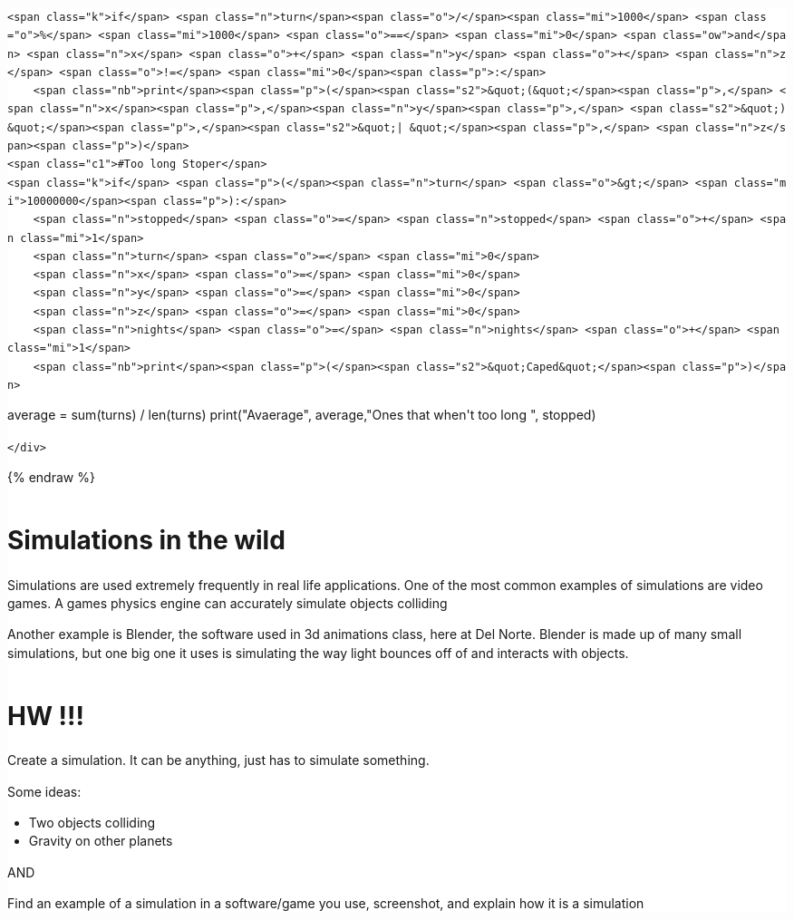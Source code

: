     <span class="k">if</span> <span class="n">turn</span><span class="o">/</span><span class="mi">1000</span> <span class="o">%</span> <span class="mi">1000</span> <span class="o">==</span> <span class="mi">0</span> <span class="ow">and</span> <span class="n">x</span> <span class="o">+</span> <span class="n">y</span> <span class="o">+</span> <span class="n">z</span> <span class="o">!=</span> <span class="mi">0</span><span class="p">:</span>
        <span class="nb">print</span><span class="p">(</span><span class="s2">&quot;(&quot;</span><span class="p">,</span> <span class="n">x</span><span class="p">,</span><span class="n">y</span><span class="p">,</span> <span class="s2">&quot;) &quot;</span><span class="p">,</span><span class="s2">&quot;| &quot;</span><span class="p">,</span> <span class="n">z</span><span class="p">)</span>
    <span class="c1">#Too long Stoper</span>
    <span class="k">if</span> <span class="p">(</span><span class="n">turn</span> <span class="o">&gt;</span> <span class="mi">10000000</span><span class="p">):</span>
        <span class="n">stopped</span> <span class="o">=</span> <span class="n">stopped</span> <span class="o">+</span> <span class="mi">1</span>
        <span class="n">turn</span> <span class="o">=</span> <span class="mi">0</span>
        <span class="n">x</span> <span class="o">=</span> <span class="mi">0</span>
        <span class="n">y</span> <span class="o">=</span> <span class="mi">0</span>
        <span class="n">z</span> <span class="o">=</span> <span class="mi">0</span>
        <span class="n">nights</span> <span class="o">=</span> <span class="n">nights</span> <span class="o">+</span> <span class="mi">1</span>
        <span class="nb">print</span><span class="p">(</span><span class="s2">&quot;Caped&quot;</span><span class="p">)</span>

<span class="n">average</span> <span class="o">=</span> <span class="nb">sum</span><span class="p">(</span><span class="n">turns</span><span class="p">)</span> <span class="o">/</span> <span class="nb">len</span><span class="p">(</span><span class="n">turns</span><span class="p">)</span>
<span class="nb">print</span><span class="p">(</span><span class="s2">&quot;Avaerage&quot;</span><span class="p">,</span> <span class="n">average</span><span class="p">,</span><span class="s2">&quot;Ones that when&#39;t too long &quot;</span><span class="p">,</span> <span class="n">stopped</span><span class="p">)</span>
</pre></div>

    </div>
</div>
</div>

</div>
    {% endraw %}

<div class="cell border-box-sizing text_cell rendered"><div class="inner_cell">
<div class="text_cell_render border-box-sizing rendered_html">
<h1 id="Simulations-in-the-wild">Simulations in the wild<a class="anchor-link" href="#Simulations-in-the-wild"> </a></h1><p>Simulations are used extremely frequently in real life applications. One of the most common examples of simulations are video games. A games physics engine can accurately simulate objects colliding</p>
<p>Another example is Blender, the software used in 3d animations class, here at Del Norte. Blender is made up of many small simulations, but one big one it uses is simulating the way light bounces off of and interacts with objects.</p>

</div>
</div>
</div>
<div class="cell border-box-sizing text_cell rendered"><div class="inner_cell">
<div class="text_cell_render border-box-sizing rendered_html">
<h1 id="HW-!!!">HW !!!<a class="anchor-link" href="#HW-!!!"> </a></h1><p>Create a simulation. It can be anything, just has to simulate something.</p>
<p>Some ideas:</p>
<ul>
<li>Two objects colliding</li>
<li>Gravity on other planets</li>
</ul>
<p>AND</p>
<p>Find an example of a simulation in a software/game you use, screenshot, and explain how it is a simulation</p>

